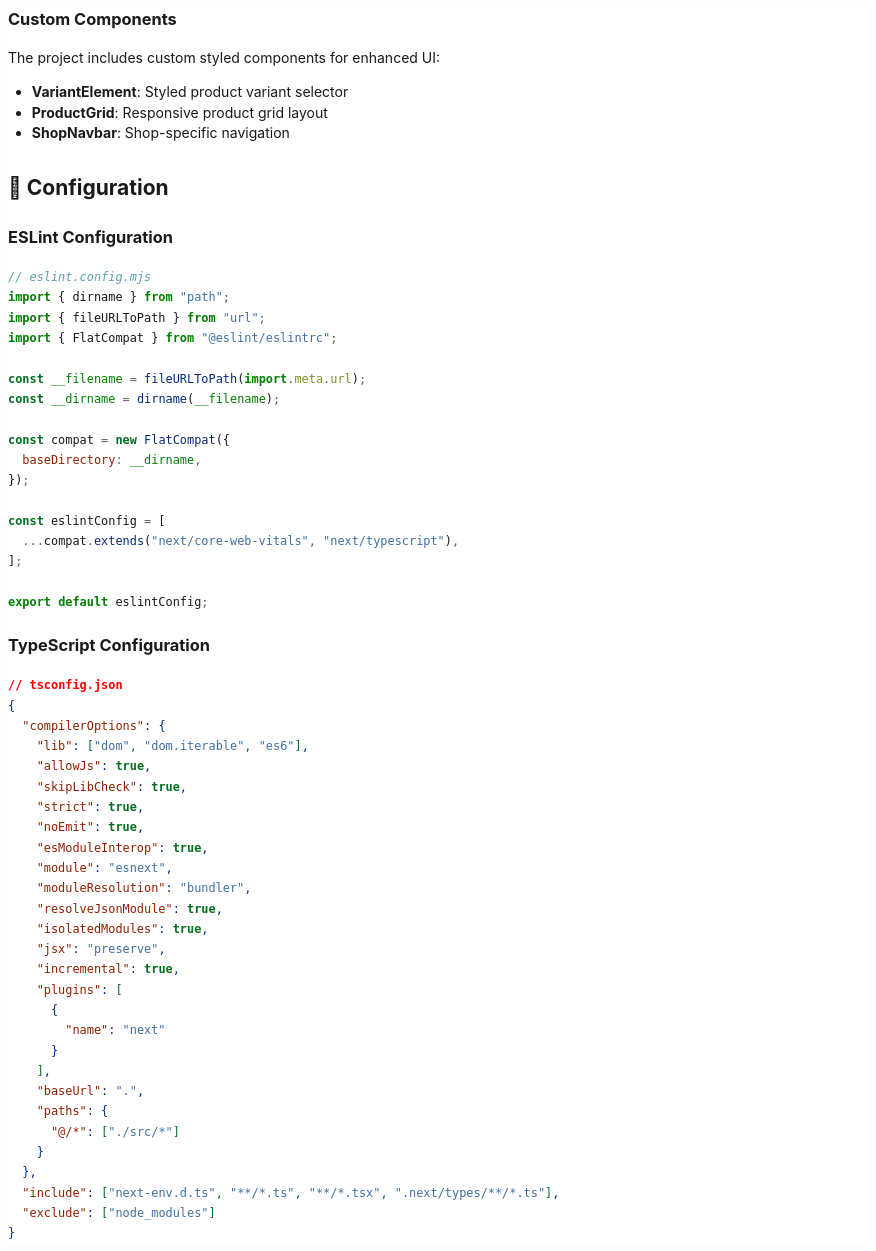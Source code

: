 ### Custom Components

The project includes custom styled components for enhanced UI:

- **VariantElement**: Styled product variant selector
- **ProductGrid**: Responsive product grid layout
- **ShopNavbar**: Shop-specific navigation

## 🔧 Configuration

### ESLint Configuration

```javascript
// eslint.config.mjs
import { dirname } from "path";
import { fileURLToPath } from "url";
import { FlatCompat } from "@eslint/eslintrc";

const __filename = fileURLToPath(import.meta.url);
const __dirname = dirname(__filename);

const compat = new FlatCompat({
  baseDirectory: __dirname,
});

const eslintConfig = [
  ...compat.extends("next/core-web-vitals", "next/typescript"),
];

export default eslintConfig;
```

### TypeScript Configuration

```json
// tsconfig.json
{
  "compilerOptions": {
    "lib": ["dom", "dom.iterable", "es6"],
    "allowJs": true,
    "skipLibCheck": true,
    "strict": true,
    "noEmit": true,
    "esModuleInterop": true,
    "module": "esnext",
    "moduleResolution": "bundler",
    "resolveJsonModule": true,
    "isolatedModules": true,
    "jsx": "preserve",
    "incremental": true,
    "plugins": [
      {
        "name": "next"
      }
    ],
    "baseUrl": ".",
    "paths": {
      "@/*": ["./src/*"]
    }
  },
  "include": ["next-env.d.ts", "**/*.ts", "**/*.tsx", ".next/types/**/*.ts"],
  "exclude": ["node_modules"]
}
```
